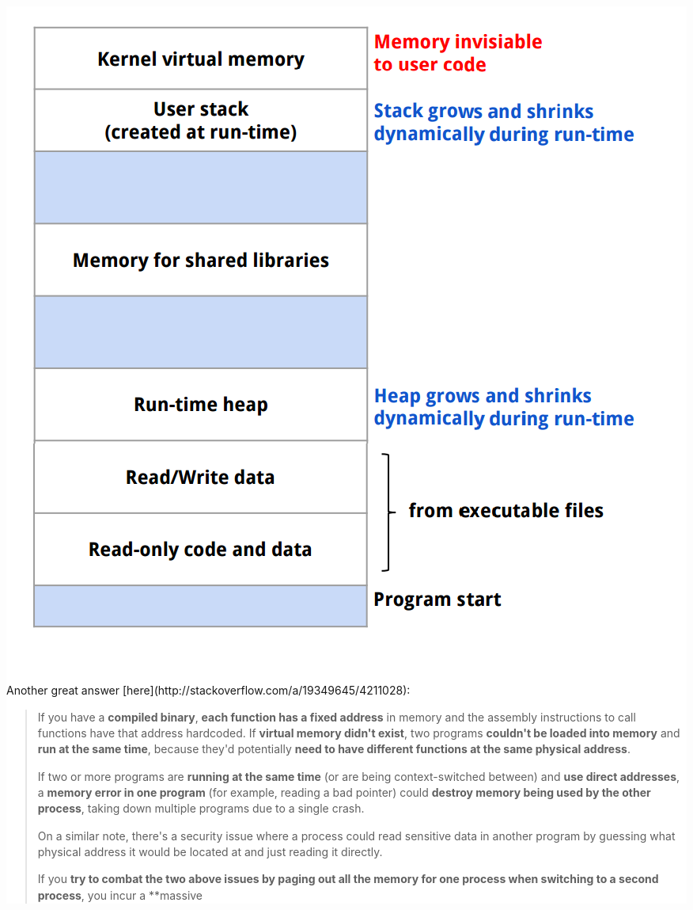 ![virtual_address_space](img/virtual_address_space.png)

<br>
Another great answer [here](http://stackoverflow.com/a/19349645/4211028):

> If you have a **compiled binary**, **each function has a fixed address**
> in memory and the assembly instructions to call functions have that address
> hardcoded. If **virtual memory didn't exist**, two programs **couldn't be
> loaded into memory** and **run at the same time**, because they'd potentially
> **need to have different functions at the same physical address**.
>
> If two or more programs are **running at the same time** (or are being
> context-switched between) and **use direct addresses**, a **memory error in
> one program** (for example, reading a bad pointer) could **destroy memory
> being used by the other process**, taking down multiple programs due to a
> single crash.
>
> On a similar note, there's a security issue where a process could read
> sensitive data in another program by guessing what physical address it would
> be located at and just reading it directly.
>
> If you **try to combat the two above issues by paging out all the memory
> for one process when switching to a second process**, you incur a **massive